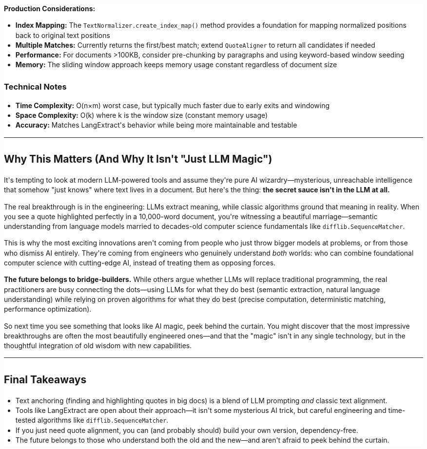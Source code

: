 **Production Considerations:**

- **Index Mapping:** The `TextNormalizer.create_index_map()` method provides a foundation for mapping normalized positions back to original text positions
- **Multiple Matches:** Currently returns the first/best match; extend `QuoteAligner` to return all candidates if needed
- **Performance:** For documents >100KB, consider pre-chunking by paragraphs and using keyword-based window seeding
- **Memory:** The sliding window approach keeps memory usage constant regardless of document size

### Technical Notes

- **Time Complexity:** O(n×m) worst case, but typically much faster due to early exits and windowing
- **Space Complexity:** O(k) where k is the window size (constant memory usage)
- **Accuracy:** Matches LangExtract's behavior while being more maintainable and testable

---

## Why This Matters (And Why It Isn't "Just LLM Magic")

It's tempting to look at modern LLM-powered tools and assume they're pure AI wizardry—mysterious, unreachable intelligence that somehow "just knows" where text lives in a document. But here's the thing: **the secret sauce isn't in the LLM at all.**

The real breakthrough is in the engineering: LLMs extract meaning, while classic algorithms ground that meaning in reality. When you see a quote highlighted perfectly in a 10,000-word document, you're witnessing a beautiful marriage—semantic understanding from language models married to decades-old computer science fundamentals like `difflib.SequenceMatcher`.

This is why the most exciting innovations aren't coming from people who just throw bigger models at problems, or from those who dismiss AI entirely. They're coming from engineers who genuinely understand *both* worlds: who can combine foundational computer science with cutting-edge AI, instead of treating them as opposing forces.

**The future belongs to bridge-builders.** While others argue whether LLMs will replace traditional programming, the real practitioners are busy connecting the dots—using LLMs for what they do best (semantic extraction, natural language understanding) while relying on proven algorithms for what they do best (precise computation, deterministic matching, performance optimization).

So next time you see something that looks like AI magic, peek behind the curtain. You might discover that the most impressive breakthroughs are often the most beautifully engineered ones—and that the "magic" isn't in any single technology, but in the thoughtful integration of old wisdom with new capabilities.

---

## Final Takeaways

- Text anchoring (finding and highlighting quotes in big docs) is a blend of LLM prompting *and* classic text alignment.
- Tools like LangExtract are open about their approach—it isn't some mysterious AI trick, but careful engineering and time-tested algorithms like `difflib.SequenceMatcher`.
- If you just need quote alignment, you can (and probably should) build your own version, dependency-free.
- The future belongs to those who understand both the old and the new—and aren't afraid to peek behind the curtain.
